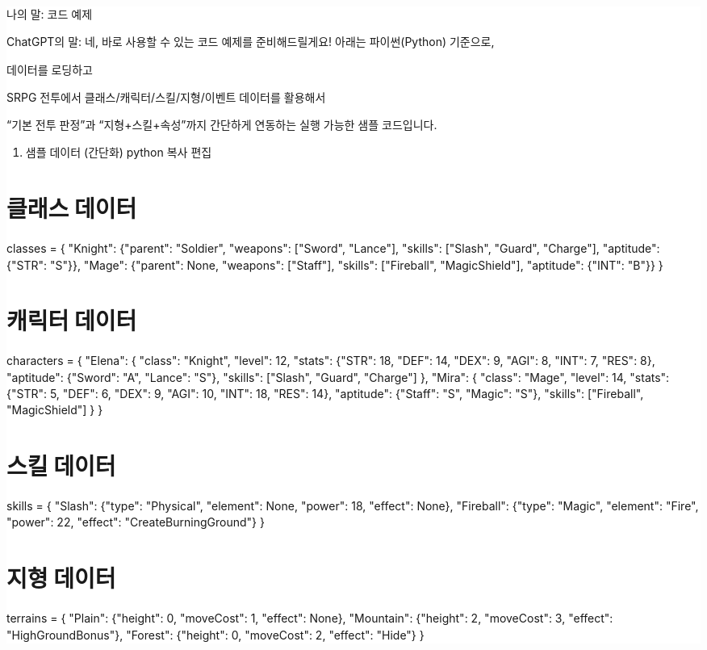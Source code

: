 나의 말:
코드 예제


ChatGPT의 말:
네, 바로 사용할 수 있는 코드 예제를 준비해드릴게요!
아래는 파이썬(Python) 기준으로,

데이터를 로딩하고

SRPG 전투에서 클래스/캐릭터/스킬/지형/이벤트 데이터를 활용해서

“기본 전투 판정”과 “지형+스킬+속성”까지 간단하게 연동하는
실행 가능한 샘플 코드입니다.

1. 샘플 데이터 (간단화)
python
복사
편집
# 클래스 데이터
classes = {
    "Knight": {"parent": "Soldier", "weapons": ["Sword", "Lance"], "skills": ["Slash", "Guard", "Charge"], "aptitude": {"STR": "S"}},
    "Mage": {"parent": None, "weapons": ["Staff"], "skills": ["Fireball", "MagicShield"], "aptitude": {"INT": "B"}}
}

# 캐릭터 데이터
characters = {
    "Elena": {
        "class": "Knight", "level": 12,
        "stats": {"STR": 18, "DEF": 14, "DEX": 9, "AGI": 8, "INT": 7, "RES": 8},
        "aptitude": {"Sword": "A", "Lance": "S"},
        "skills": ["Slash", "Guard", "Charge"]
    },
    "Mira": {
        "class": "Mage", "level": 14,
        "stats": {"STR": 5, "DEF": 6, "DEX": 9, "AGI": 10, "INT": 18, "RES": 14},
        "aptitude": {"Staff": "S", "Magic": "S"},
        "skills": ["Fireball", "MagicShield"]
    }
}

# 스킬 데이터
skills = {
    "Slash": {"type": "Physical", "element": None, "power": 18, "effect": None},
    "Fireball": {"type": "Magic", "element": "Fire", "power": 22, "effect": "CreateBurningGround"}
}

# 지형 데이터
terrains = {
    "Plain": {"height": 0, "moveCost": 1, "effect": None},
    "Mountain": {"height": 2, "moveCost": 3, "effect": "HighGroundBonus"},
    "Forest": {"height": 0, "moveCost": 2, "effect": "Hide"}
}
